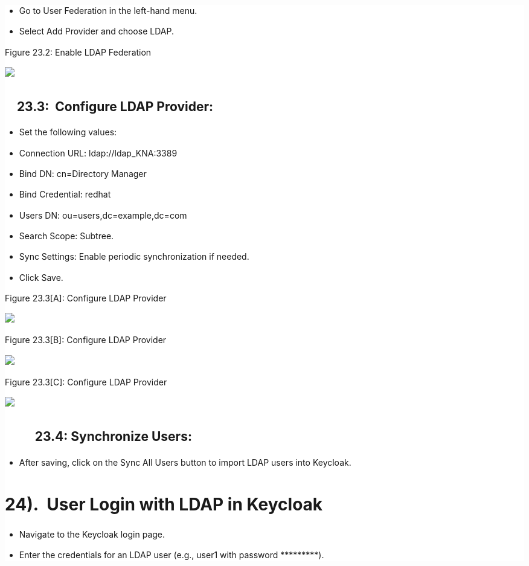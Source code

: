 *   Go to User Federation in the left-hand menu.
    
*   Select Add Provider and choose LDAP.
    

Figure 23.2: Enable LDAP Federation

![](https://lh7-rt.googleusercontent.com/docsz/AD_4nXdAC7e_Mfh1jnstUijbRyi6-qa3YoHzKu4UFer39VUAMgHmivfyP-V5J0jjDUhPfCge-3ZjGYkPmXbYjF_VPwb_RhTokjg9Eetg3g6Rk5EgPd-GetWYCzrSRn_AXTq-KPj1yS8Obw?key=ICzLerXjukSgelnUIdp7Y9vf)

##     23.3:  Configure LDAP Provider:

*   Set the following values:
    

*   Connection URL: ldap://ldap\_KNA:3389
    
*   Bind DN: cn=Directory Manager
    
*   Bind Credential: redhat
    
*   Users DN: ou=users,dc=example,dc=com
    
*   Search Scope: Subtree.
    
*   Sync Settings: Enable periodic synchronization if needed.
    

*   Click Save.
    

Figure 23.3\[A\]: Configure LDAP Provider

![](https://lh7-rt.googleusercontent.com/docsz/AD_4nXcP-bxKODTj28B_yyAbrcFgGGcPKXKQYqsf24IHcpHbpHhC6y1HUx009Qwgs7o46nUZwyVeyQn8BFHDO2ABUd9Q9VVwskcl_QHHFuNxKWhL2Sz0VzbgLf6WLFmX0w-pL-82jjYgUA?key=ICzLerXjukSgelnUIdp7Y9vf)

Figure 23.3\[B\]: Configure LDAP Provider

![](https://lh7-rt.googleusercontent.com/docsz/AD_4nXdSi3e8CQUxkdCzVm6jTwzAKIzHpb0P9xde8oS_MtazSglMILCZ0kzVIHUWhLZTm7HGztOoF3xJAqqC3hRisuoYPq-oIE3DSI35OQa2RWNBuqswr17JN9mgBgJAtVt5_VaqjsCG-g?key=ICzLerXjukSgelnUIdp7Y9vf)

  
  
  
  
  
  
  
  

Figure 23.3\[C\]: Configure LDAP Provider

![](https://lh7-rt.googleusercontent.com/docsz/AD_4nXeAB28tF_RNP7SehBjzW5b0aTU0NRiQEhOsrKD1HWaSVOZJYfQbsRA7OWY7PAqsw-evR4q2lum2w1KLsXPOddAABpqqPVN66luGXQneyTN4hT0mnEcY2ECpR1uhr7SLVf74CeL4KA?key=ICzLerXjukSgelnUIdp7Y9vf)

##           23.4: Synchronize Users:

*   After saving, click on the Sync All Users button to import LDAP users into Keycloak.
    

# 24).  User Login with LDAP in Keycloak

*   Navigate to the Keycloak login page.
    
*   Enter the credentials for an LDAP user (e.g., user1 with password \*\*\*\*\*\*\*\*\*).
    